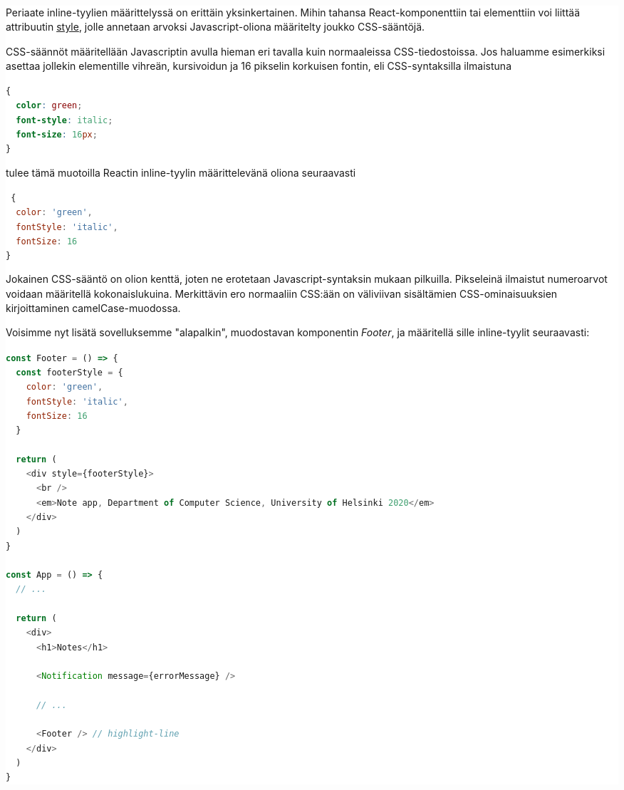 Periaate inline-tyylien määrittelyssä on erittäin yksinkertainen. Mihin tahansa React-komponenttiin tai elementtiin voi liittää attribuutin [style](https://reactjs.org/docs/dom-elements.html#style), jolle annetaan arvoksi Javascript-oliona määritelty joukko CSS-sääntöjä.

CSS-säännöt määritellään Javascriptin avulla hieman eri tavalla kuin normaaleissa CSS-tiedostoissa. Jos haluamme esimerkiksi asettaa jollekin elementille vihreän, kursivoidun ja 16 pikselin korkuisen fontin, eli CSS-syntaksilla ilmaistuna

```css
{
  color: green;
  font-style: italic;
  font-size: 16px;
}
```

tulee tämä muotoilla Reactin inline-tyylin määrittelevänä oliona seuraavasti

```js
 {
  color: 'green',
  fontStyle: 'italic',
  fontSize: 16
}
```

Jokainen CSS-sääntö on olion kenttä, joten ne erotetaan Javascript-syntaksin mukaan pilkuilla. Pikseleinä ilmaistut numeroarvot voidaan määritellä kokonaislukuina. Merkittävin ero normaaliin CSS:ään on väliviivan sisältämien CSS-ominaisuuksien kirjoittaminen camelCase-muodossa.

Voisimme nyt lisätä sovelluksemme "alapalkin", muodostavan komponentin <i>Footer</i>, ja määritellä sille inline-tyylit seuraavasti:

```js
const Footer = () => {
  const footerStyle = {
    color: 'green',
    fontStyle: 'italic',
    fontSize: 16
  }

  return (
    <div style={footerStyle}>
      <br />
      <em>Note app, Department of Computer Science, University of Helsinki 2020</em>
    </div>
  )
}

const App = () => {
  // ...

  return (
    <div>
      <h1>Notes</h1>

      <Notification message={errorMessage} />

      // ...  

      <Footer /> // highlight-line
    </div>
  )
}
```
